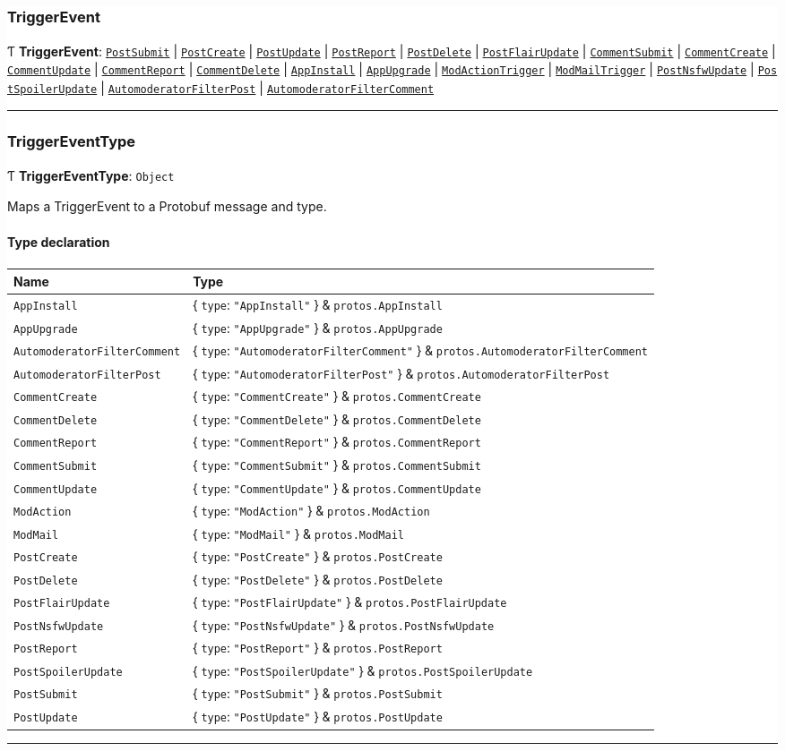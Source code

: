 
### <a id="triggerevent" name="triggerevent"></a> TriggerEvent

Ƭ **TriggerEvent**: [`PostSubmit`](README.md#postsubmit) \| [`PostCreate`](README.md#postcreate) \| [`PostUpdate`](README.md#postupdate) \| [`PostReport`](README.md#postreport) \| [`PostDelete`](README.md#postdelete) \| [`PostFlairUpdate`](README.md#postflairupdate) \| [`CommentSubmit`](README.md#commentsubmit) \| [`CommentCreate`](README.md#commentcreate) \| [`CommentUpdate`](README.md#commentupdate) \| [`CommentReport`](README.md#commentreport) \| [`CommentDelete`](README.md#commentdelete) \| [`AppInstall`](README.md#appinstall) \| [`AppUpgrade`](README.md#appupgrade) \| [`ModActionTrigger`](README.md#modactiontrigger) \| [`ModMailTrigger`](README.md#modmailtrigger) \| [`PostNsfwUpdate`](README.md#postnsfwupdate) \| [`PostSpoilerUpdate`](README.md#postspoilerupdate) \| [`AutomoderatorFilterPost`](README.md#automoderatorfilterpost) \| [`AutomoderatorFilterComment`](README.md#automoderatorfiltercomment)

---

### <a id="triggereventtype" name="triggereventtype"></a> TriggerEventType

Ƭ **TriggerEventType**: `Object`

Maps a TriggerEvent to a Protobuf message and type.

#### Type declaration

| Name                         | Type                                                                              |
| :--------------------------- | :-------------------------------------------------------------------------------- |
| `AppInstall`                 | \{ `type`: `"AppInstall"` } & `protos.AppInstall`                                 |
| `AppUpgrade`                 | \{ `type`: `"AppUpgrade"` } & `protos.AppUpgrade`                                 |
| `AutomoderatorFilterComment` | \{ `type`: `"AutomoderatorFilterComment"` } & `protos.AutomoderatorFilterComment` |
| `AutomoderatorFilterPost`    | \{ `type`: `"AutomoderatorFilterPost"` } & `protos.AutomoderatorFilterPost`       |
| `CommentCreate`              | \{ `type`: `"CommentCreate"` } & `protos.CommentCreate`                           |
| `CommentDelete`              | \{ `type`: `"CommentDelete"` } & `protos.CommentDelete`                           |
| `CommentReport`              | \{ `type`: `"CommentReport"` } & `protos.CommentReport`                           |
| `CommentSubmit`              | \{ `type`: `"CommentSubmit"` } & `protos.CommentSubmit`                           |
| `CommentUpdate`              | \{ `type`: `"CommentUpdate"` } & `protos.CommentUpdate`                           |
| `ModAction`                  | \{ `type`: `"ModAction"` } & `protos.ModAction`                                   |
| `ModMail`                    | \{ `type`: `"ModMail"` } & `protos.ModMail`                                       |
| `PostCreate`                 | \{ `type`: `"PostCreate"` } & `protos.PostCreate`                                 |
| `PostDelete`                 | \{ `type`: `"PostDelete"` } & `protos.PostDelete`                                 |
| `PostFlairUpdate`            | \{ `type`: `"PostFlairUpdate"` } & `protos.PostFlairUpdate`                       |
| `PostNsfwUpdate`             | \{ `type`: `"PostNsfwUpdate"` } & `protos.PostNsfwUpdate`                         |
| `PostReport`                 | \{ `type`: `"PostReport"` } & `protos.PostReport`                                 |
| `PostSpoilerUpdate`          | \{ `type`: `"PostSpoilerUpdate"` } & `protos.PostSpoilerUpdate`                   |
| `PostSubmit`                 | \{ `type`: `"PostSubmit"` } & `protos.PostSubmit`                                 |
| `PostUpdate`                 | \{ `type`: `"PostUpdate"` } & `protos.PostUpdate`                                 |

---